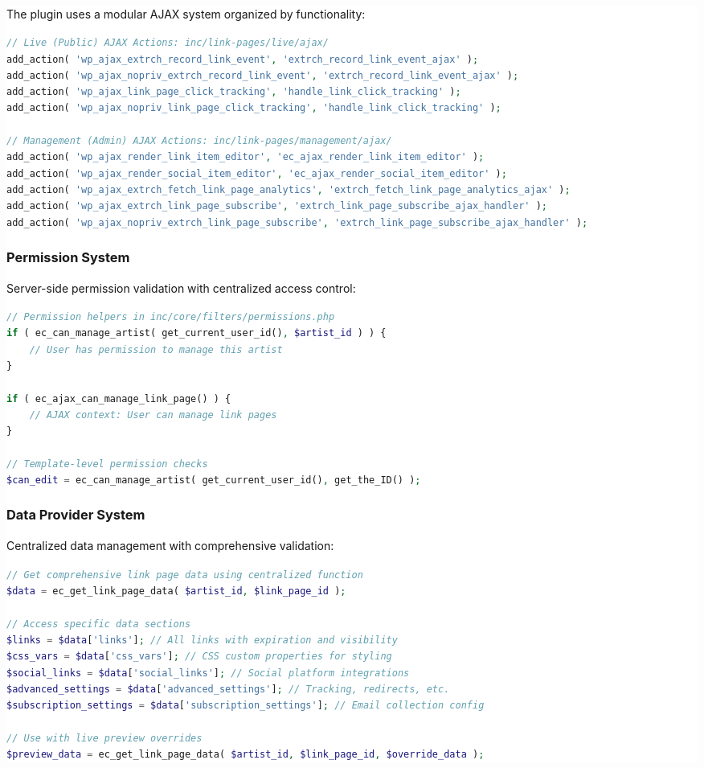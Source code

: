 The plugin uses a modular AJAX system organized by functionality:

```php
// Live (Public) AJAX Actions: inc/link-pages/live/ajax/
add_action( 'wp_ajax_extrch_record_link_event', 'extrch_record_link_event_ajax' );
add_action( 'wp_ajax_nopriv_extrch_record_link_event', 'extrch_record_link_event_ajax' );
add_action( 'wp_ajax_link_page_click_tracking', 'handle_link_click_tracking' );
add_action( 'wp_ajax_nopriv_link_page_click_tracking', 'handle_link_click_tracking' );

// Management (Admin) AJAX Actions: inc/link-pages/management/ajax/
add_action( 'wp_ajax_render_link_item_editor', 'ec_ajax_render_link_item_editor' );
add_action( 'wp_ajax_render_social_item_editor', 'ec_ajax_render_social_item_editor' );
add_action( 'wp_ajax_extrch_fetch_link_page_analytics', 'extrch_fetch_link_page_analytics_ajax' );
add_action( 'wp_ajax_extrch_link_page_subscribe', 'extrch_link_page_subscribe_ajax_handler' );
add_action( 'wp_ajax_nopriv_extrch_link_page_subscribe', 'extrch_link_page_subscribe_ajax_handler' );
```

### Permission System

Server-side permission validation with centralized access control:

```php
// Permission helpers in inc/core/filters/permissions.php
if ( ec_can_manage_artist( get_current_user_id(), $artist_id ) ) {
    // User has permission to manage this artist
}

if ( ec_ajax_can_manage_link_page() ) {
    // AJAX context: User can manage link pages
}

// Template-level permission checks
$can_edit = ec_can_manage_artist( get_current_user_id(), get_the_ID() );
```

### Data Provider System

Centralized data management with comprehensive validation:

```php
// Get comprehensive link page data using centralized function
$data = ec_get_link_page_data( $artist_id, $link_page_id );

// Access specific data sections
$links = $data['links']; // All links with expiration and visibility
$css_vars = $data['css_vars']; // CSS custom properties for styling
$social_links = $data['social_links']; // Social platform integrations
$advanced_settings = $data['advanced_settings']; // Tracking, redirects, etc.
$subscription_settings = $data['subscription_settings']; // Email collection config

// Use with live preview overrides
$preview_data = ec_get_link_page_data( $artist_id, $link_page_id, $override_data );
```
